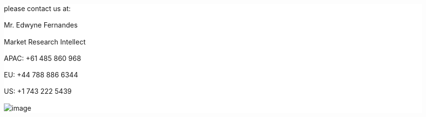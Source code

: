 please contact us at:</strong></p><p>Mr. Edwyne Fernandes</p><p>Market Research Intellect</p><p>APAC: +61 485 860 968</p><p>EU: +44 788 886 6344</p><p>US: +1 743 222 5439</p>
![image](https://github.com/user-attachments/assets/9a2df7e0-de01-473a-b39c-450ef947c220)
